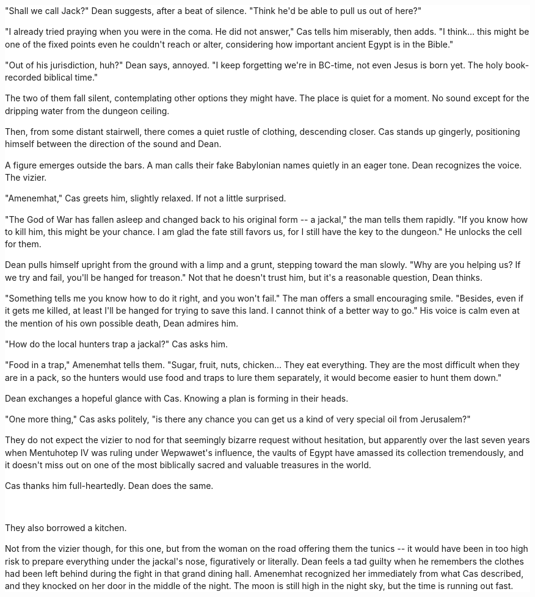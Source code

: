 "Shall we call Jack?" Dean suggests, after a beat of silence. "Think he'd be able to pull us out of here?"

"I already tried praying when you were in the coma. He did not answer," Cas tells him miserably, then adds. "I think... this might be one of the fixed points even he couldn't reach or alter, considering how important ancient Egypt is in the Bible."

"Out of his jurisdiction, huh?" Dean says, annoyed. "I keep forgetting we're in BC-time, not even Jesus is born yet. The holy book-recorded biblical time."

The two of them fall silent, contemplating other options they might have. The place is quiet for a moment. No sound except for the dripping water from the dungeon ceiling.

Then, from some distant stairwell, there comes a quiet rustle of clothing, descending closer. Cas stands up gingerly, positioning himself between the direction of the sound and Dean.

A figure emerges outside the bars. A man calls their fake Babylonian names quietly in an eager tone. Dean recognizes the voice. The vizier.

"Amenemhat," Cas greets him, slightly relaxed. If not a little surprised.

"The God of War has fallen asleep and changed back to his original form -- a jackal," the man tells them rapidly. "If you know how to kill him, this might be your chance. I am glad the fate still favors us, for I still have the key to the dungeon." He unlocks the cell for them.

Dean pulls himself upright from the ground with a limp and a grunt, stepping toward the man slowly. "Why are you helping us? If we try and fail, you'll be hanged for treason." Not that he doesn't trust him, but it's a reasonable question, Dean thinks.

"Something tells me you know how to do it right, and you won't fail." The man offers a small encouraging smile. "Besides, even if it gets me killed, at least I'll be hanged for trying to save this land. I cannot think of a better way to go." His voice is calm even at the mention of his own possible death, Dean admires him.

"How do the local hunters trap a jackal?" Cas asks him.

"Food in a trap," Amenemhat tells them. "Sugar, fruit, nuts, chicken... They eat everything. They are the most difficult when they are in a pack, so the hunters would use food and traps to lure them separately, it would become easier to hunt them down."

Dean exchanges a hopeful glance with Cas. Knowing a plan is forming in their heads.

"One more thing," Cas asks politely, "is there any chance you can get us a kind of very special oil from Jerusalem?"

They do not expect the vizier to nod for that seemingly bizarre request without hesitation, but apparently over the last seven years when Mentuhotep IV was ruling under Wepwawet's influence, the vaults of Egypt have amassed its collection tremendously, and it doesn't miss out on one of the most biblically sacred and valuable treasures in the world.

Cas thanks him full-heartedly. Dean does the same.

<br>

They also borrowed a kitchen.

Not from the vizier though, for this one, but from the woman on the road offering them the tunics -- it would have been in too high risk to prepare everything under the jackal's nose, figuratively or literally. Dean feels a tad guilty when he remembers the clothes had been left behind during the fight in that grand dining hall. Amenemhat recognized her immediately from what Cas described, and they knocked on her door in the middle of the night. The moon is still high in the night sky, but the time is running out fast.
